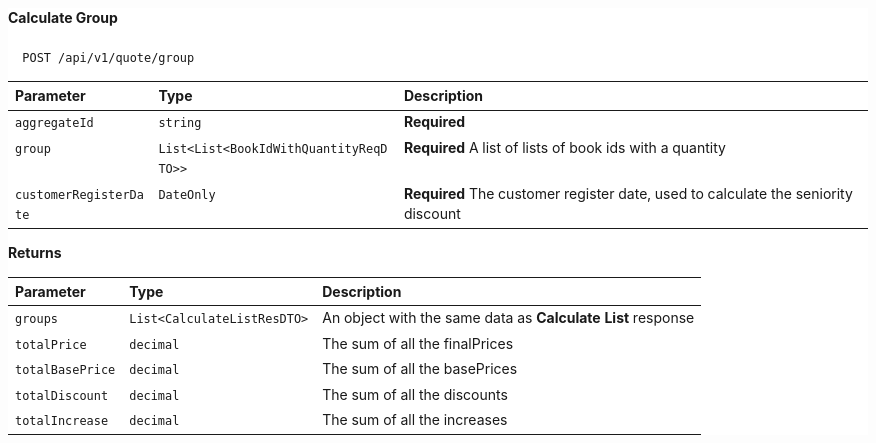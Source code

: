 
#### Calculate Group

```http
  POST /api/v1/quote/group
```

| Parameter | Type     | Description                |
| :-------- | :------- | :------------------------- |
| `aggregateId` | `string` | **Required** |
| `group` | `List<List<BookIdWithQuantityReqDTO>>` | **Required** A list of lists of book ids with a quantity  |
| `customerRegisterDate` | `DateOnly` | **Required** The customer register date, used to calculate the seniority discount |

**Returns**

| Parameter | Type     | Description                |
| :-------- | :------- | :------------------------- |
| `groups` | `List<CalculateListResDTO>` | An object with the same data as **Calculate List** response |
| `totalPrice` | `decimal` | The sum of all the finalPrices |
| `totalBasePrice` | `decimal` | The sum of all the basePrices |
| `totalDiscount` | `decimal` | The sum of all the discounts |
| `totalIncrease` | `decimal` | The sum of all the increases |